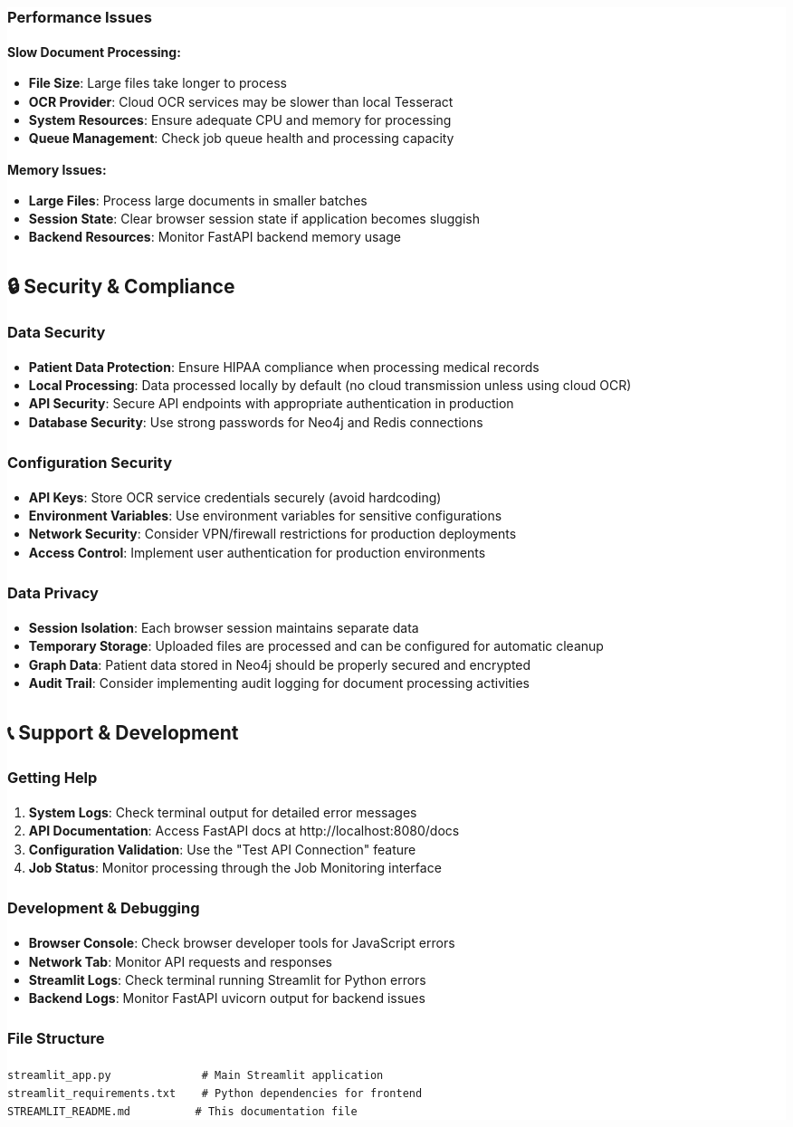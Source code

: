 ### Performance Issues

**Slow Document Processing:**
- **File Size**: Large files take longer to process
- **OCR Provider**: Cloud OCR services may be slower than local Tesseract
- **System Resources**: Ensure adequate CPU and memory for processing
- **Queue Management**: Check job queue health and processing capacity

**Memory Issues:**
- **Large Files**: Process large documents in smaller batches
- **Session State**: Clear browser session state if application becomes sluggish
- **Backend Resources**: Monitor FastAPI backend memory usage

## 🔒 Security & Compliance

### Data Security
- **Patient Data Protection**: Ensure HIPAA compliance when processing medical records
- **Local Processing**: Data processed locally by default (no cloud transmission unless using cloud OCR)
- **API Security**: Secure API endpoints with appropriate authentication in production
- **Database Security**: Use strong passwords for Neo4j and Redis connections

### Configuration Security
- **API Keys**: Store OCR service credentials securely (avoid hardcoding)
- **Environment Variables**: Use environment variables for sensitive configurations
- **Network Security**: Consider VPN/firewall restrictions for production deployments
- **Access Control**: Implement user authentication for production environments

### Data Privacy
- **Session Isolation**: Each browser session maintains separate data
- **Temporary Storage**: Uploaded files are processed and can be configured for automatic cleanup
- **Graph Data**: Patient data stored in Neo4j should be properly secured and encrypted
- **Audit Trail**: Consider implementing audit logging for document processing activities

## 📞 Support & Development

### Getting Help
1. **System Logs**: Check terminal output for detailed error messages
2. **API Documentation**: Access FastAPI docs at http://localhost:8080/docs
3. **Configuration Validation**: Use the "Test API Connection" feature
4. **Job Status**: Monitor processing through the Job Monitoring interface

### Development & Debugging
- **Browser Console**: Check browser developer tools for JavaScript errors
- **Network Tab**: Monitor API requests and responses
- **Streamlit Logs**: Check terminal running Streamlit for Python errors
- **Backend Logs**: Monitor FastAPI uvicorn output for backend issues

### File Structure
```
streamlit_app.py              # Main Streamlit application
streamlit_requirements.txt    # Python dependencies for frontend
STREAMLIT_README.md          # This documentation file
```
